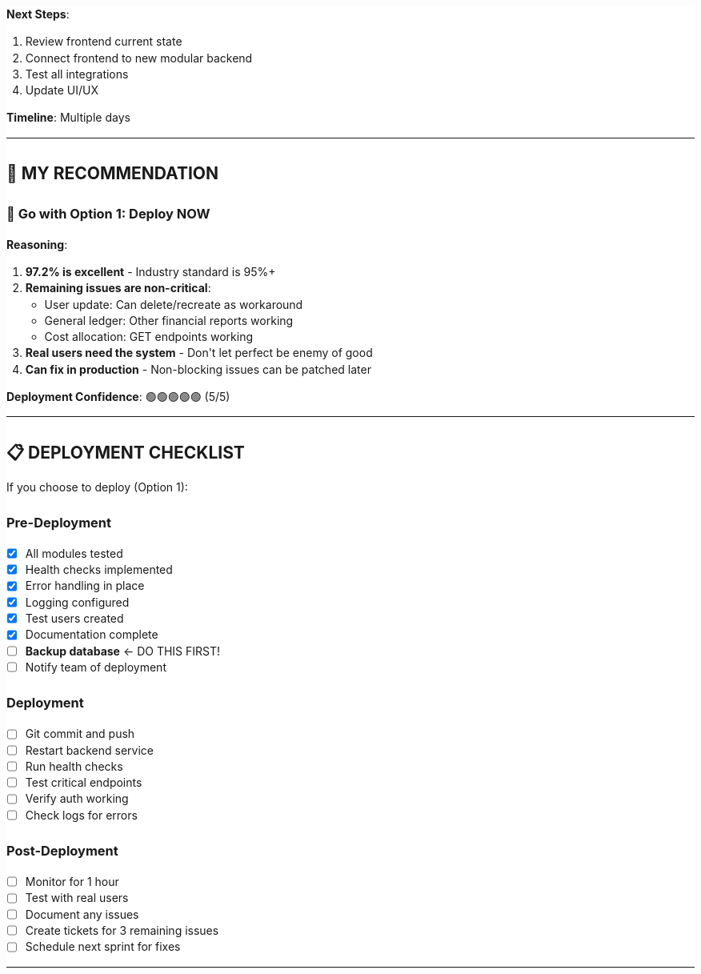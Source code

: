 **Next Steps**:
1. Review frontend current state
2. Connect frontend to new modular backend
3. Test all integrations
4. Update UI/UX

**Timeline**: Multiple days

---

## 🎯 MY RECOMMENDATION

### 🚀 **Go with Option 1: Deploy NOW**

**Reasoning**:
1. **97.2% is excellent** - Industry standard is 95%+
2. **Remaining issues are non-critical**:
   - User update: Can delete/recreate as workaround
   - General ledger: Other financial reports working
   - Cost allocation: GET endpoints working
3. **Real users need the system** - Don't let perfect be enemy of good
4. **Can fix in production** - Non-blocking issues can be patched later

**Deployment Confidence**: 🟢🟢🟢🟢🟢 (5/5)

---

## 📋 DEPLOYMENT CHECKLIST

If you choose to deploy (Option 1):

### Pre-Deployment
- [x] All modules tested
- [x] Health checks implemented
- [x] Error handling in place
- [x] Logging configured
- [x] Test users created
- [x] Documentation complete
- [ ] **Backup database** ← DO THIS FIRST!
- [ ] Notify team of deployment

### Deployment
- [ ] Git commit and push
- [ ] Restart backend service
- [ ] Run health checks
- [ ] Test critical endpoints
- [ ] Verify auth working
- [ ] Check logs for errors

### Post-Deployment
- [ ] Monitor for 1 hour
- [ ] Test with real users
- [ ] Document any issues
- [ ] Create tickets for 3 remaining issues
- [ ] Schedule next sprint for fixes

---